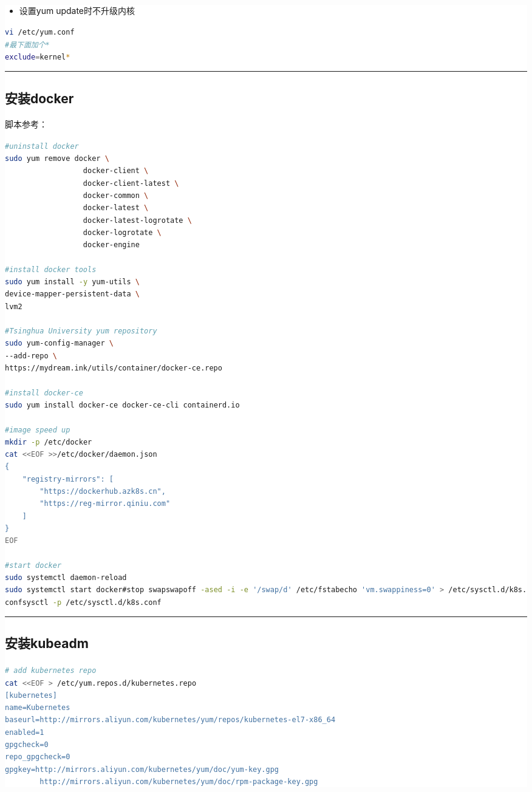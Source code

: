 - 设置yum update时不升级内核
```bash
vi /etc/yum.conf
#最下面加个*
exclude=kernel*
```
---
## 安装docker
脚本参考：
```bash
#uninstall docker
sudo yum remove docker \
                  docker-client \
                  docker-client-latest \
                  docker-common \
                  docker-latest \
                  docker-latest-logrotate \
                  docker-logrotate \
                  docker-engine
 
#install docker tools
sudo yum install -y yum-utils \
device-mapper-persistent-data \
lvm2
 
#Tsinghua University yum repository
sudo yum-config-manager \
--add-repo \
https://mydream.ink/utils/container/docker-ce.repo
 
#install docker-ce
sudo yum install docker-ce docker-ce-cli containerd.io
 
#image speed up
mkdir -p /etc/docker
cat <<EOF >>/etc/docker/daemon.json
{
    "registry-mirrors": [
        "https://dockerhub.azk8s.cn",
        "https://reg-mirror.qiniu.com"
    ]
}
EOF
 
#start docker
sudo systemctl daemon-reload
sudo systemctl start docker#stop swapswapoff -ased -i -e '/swap/d' /etc/fstabecho 'vm.swappiness=0' > /etc/sysctl.d/k8s.confsysctl -p /etc/sysctl.d/k8s.conf
```
---
## 安装kubeadm
```bash
# add kubernetes repo
cat <<EOF > /etc/yum.repos.d/kubernetes.repo
[kubernetes]
name=Kubernetes
baseurl=http://mirrors.aliyun.com/kubernetes/yum/repos/kubernetes-el7-x86_64
enabled=1
gpgcheck=0
repo_gpgcheck=0
gpgkey=http://mirrors.aliyun.com/kubernetes/yum/doc/yum-key.gpg
        http://mirrors.aliyun.com/kubernetes/yum/doc/rpm-package-key.gpg
```